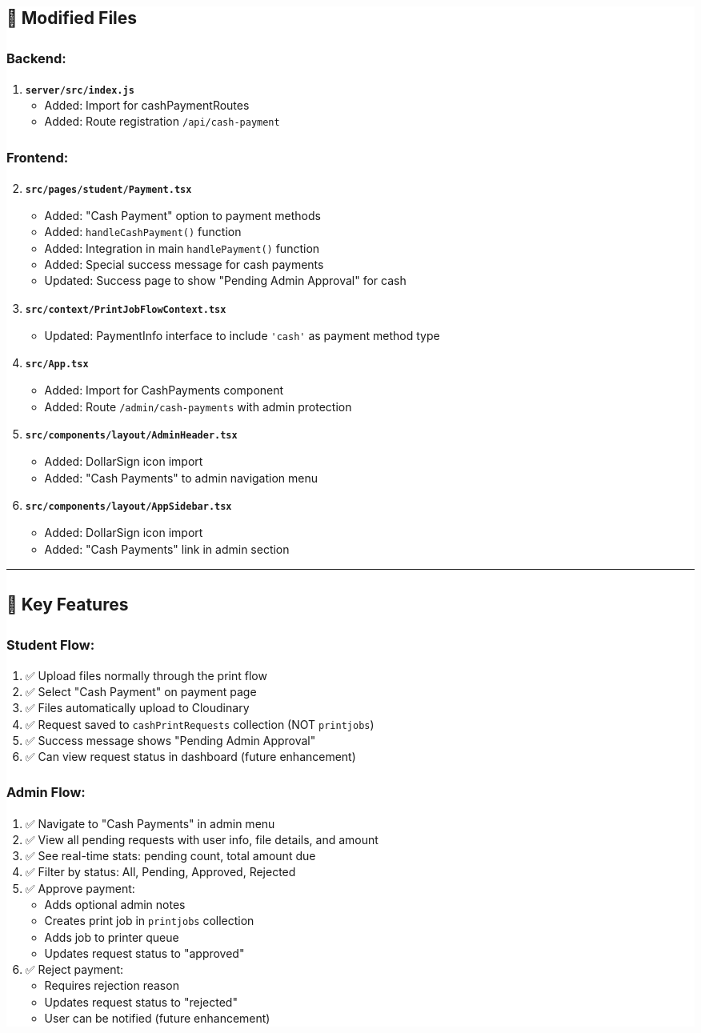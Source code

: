 
## 🔄 **Modified Files**

### **Backend:**

1. **`server/src/index.js`**
   - Added: Import for cashPaymentRoutes
   - Added: Route registration `/api/cash-payment`

### **Frontend:**

2. **`src/pages/student/Payment.tsx`**
   - Added: "Cash Payment" option to payment methods
   - Added: `handleCashPayment()` function
   - Added: Integration in main `handlePayment()` function
   - Added: Special success message for cash payments
   - Updated: Success page to show "Pending Admin Approval" for cash

3. **`src/context/PrintJobFlowContext.tsx`**
   - Updated: PaymentInfo interface to include `'cash'` as payment method type

4. **`src/App.tsx`**
   - Added: Import for CashPayments component
   - Added: Route `/admin/cash-payments` with admin protection

5. **`src/components/layout/AdminHeader.tsx`**
   - Added: DollarSign icon import
   - Added: "Cash Payments" to admin navigation menu

6. **`src/components/layout/AppSidebar.tsx`**
   - Added: DollarSign icon import
   - Added: "Cash Payments" link in admin section

---

## 🔑 **Key Features**

### **Student Flow:**
1. ✅ Upload files normally through the print flow
2. ✅ Select "Cash Payment" on payment page
3. ✅ Files automatically upload to Cloudinary
4. ✅ Request saved to `cashPrintRequests` collection (NOT `printjobs`)
5. ✅ Success message shows "Pending Admin Approval"
6. ✅ Can view request status in dashboard (future enhancement)

### **Admin Flow:**
1. ✅ Navigate to "Cash Payments" in admin menu
2. ✅ View all pending requests with user info, file details, and amount
3. ✅ See real-time stats: pending count, total amount due
4. ✅ Filter by status: All, Pending, Approved, Rejected
5. ✅ Approve payment:
   - Adds optional admin notes
   - Creates print job in `printjobs` collection
   - Adds job to printer queue
   - Updates request status to "approved"
6. ✅ Reject payment:
   - Requires rejection reason
   - Updates request status to "rejected"
   - User can be notified (future enhancement)

